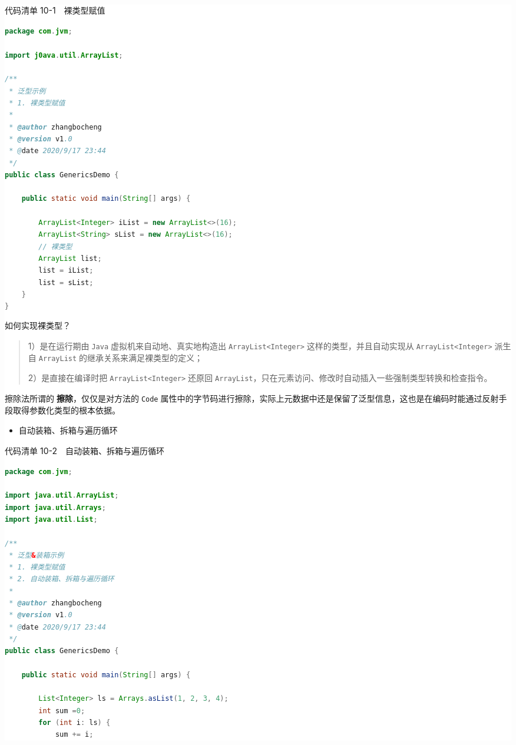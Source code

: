 代码清单 10-1　裸类型赋值

```java
package com.jvm;

import j0ava.util.ArrayList;

/**
 * 泛型示例
 * 1. 裸类型赋值
 *
 * @author zhangbocheng
 * @version v1.0
 * @date 2020/9/17 23:44
 */
public class GenericsDemo {

    public static void main(String[] args) {

        ArrayList<Integer> iList = new ArrayList<>(16);
        ArrayList<String> sList = new ArrayList<>(16);
        // 裸类型
        ArrayList list;
        list = iList;
        list = sList;
    }
}
```

如何实现裸类型？

> 1）是在运行期由 `Java` 虚拟机来自动地、真实地构造出 `ArrayList<Integer>` 这样的类型，并且自动实现从 `ArrayList<Integer>` 派生自 `ArrayList` 的继承关系来满足裸类型的定义；
>
> 2）是直接在编译时把 `ArrayList<Integer>` 还原回 `ArrayList`，只在元素访问、修改时自动插入一些强制类型转换和检查指令。



擦除法所谓的 **擦除**，仅仅是对方法的 `Code` 属性中的字节码进行擦除，实际上元数据中还是保留了泛型信息，这也是在编码时能通过反射手段取得参数化类型的根本依据。

- 自动装箱、拆箱与遍历循环

代码清单 10-2　自动装箱、拆箱与遍历循环

```java
package com.jvm;

import java.util.ArrayList;
import java.util.Arrays;
import java.util.List;

/**
 * 泛型&装箱示例
 * 1. 裸类型赋值
 * 2. 自动装箱、拆箱与遍历循环
 *
 * @author zhangbocheng
 * @version v1.0
 * @date 2020/9/17 23:44
 */
public class GenericsDemo {

    public static void main(String[] args) {

        List<Integer> ls = Arrays.asList(1, 2, 3, 4);
        int sum =0;
        for (int i: ls) {
            sum += i;
```